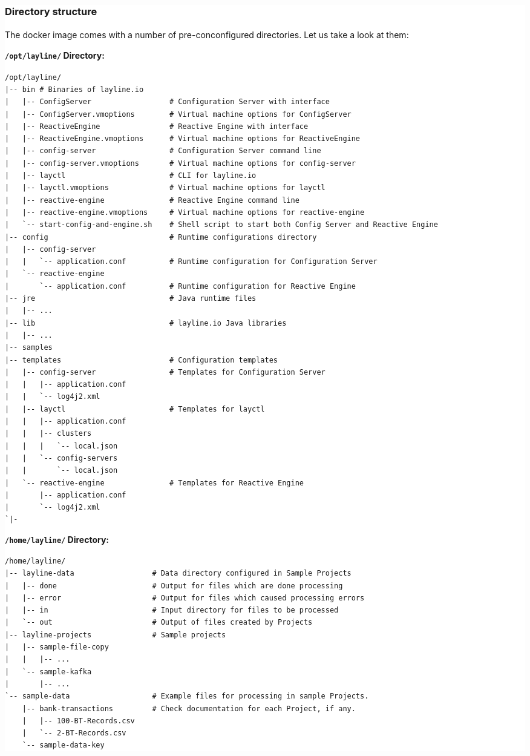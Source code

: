 ### Directory structure

The docker image comes with a number of pre-conconfigured directories. Let us take a look at them:

**`/opt/layline/` Directory:**

```batch
/opt/layline/
|-- bin # Binaries of layline.io
|   |-- ConfigServer                  # Configuration Server with interface
|   |-- ConfigServer.vmoptions        # Virtual machine options for ConfigServer
|   |-- ReactiveEngine                # Reactive Engine with interface
|   |-- ReactiveEngine.vmoptions      # Virtual machine options for ReactiveEngine
|   |-- config-server                 # Configuration Server command line
|   |-- config-server.vmoptions       # Virtual machine options for config-server
|   |-- layctl                        # CLI for layline.io
|   |-- layctl.vmoptions              # Virtual machine options for layctl
|   |-- reactive-engine               # Reactive Engine command line
|   |-- reactive-engine.vmoptions     # Virtual machine options for reactive-engine
|   `-- start-config-and-engine.sh    # Shell script to start both Config Server and Reactive Engine
|-- config                            # Runtime configurations directory
|   |-- config-server
|   |   `-- application.conf          # Runtime configuration for Configuration Server
|   `-- reactive-engine
|       `-- application.conf          # Runtime configuration for Reactive Engine
|-- jre                               # Java runtime files
|   |-- ...
|-- lib                               # layline.io Java libraries
|   |-- ...
|-- samples
|-- templates                         # Configuration templates
|   |-- config-server                 # Templates for Configuration Server
|   |   |-- application.conf
|   |   `-- log4j2.xml
|   |-- layctl                        # Templates for layctl
|   |   |-- application.conf
|   |   |-- clusters
|   |   |   `-- local.json
|   |   `-- config-servers
|   |       `-- local.json
|   `-- reactive-engine               # Templates for Reactive Engine
|       |-- application.conf
|       `-- log4j2.xml
`|-  
```

**`/home/layline/` Directory:**

```batch
/home/layline/
|-- layline-data                  # Data directory configured in Sample Projects              
|   |-- done                      # Output for files which are done processing
|   |-- error                     # Output for files which caused processing errors
|   |-- in                        # Input directory for files to be processed
|   `-- out                       # Output of files created by Projects
|-- layline-projects              # Sample projects
|   |-- sample-file-copy
|   |   |-- ...
|   `-- sample-kafka
|       |-- ...
`-- sample-data                   # Example files for processing in sample Projects.
    |-- bank-transactions         # Check documentation for each Project, if any.
    |   |-- 100-BT-Records.csv
    |   `-- 2-BT-Records.csv
    `-- sample-data-key
```